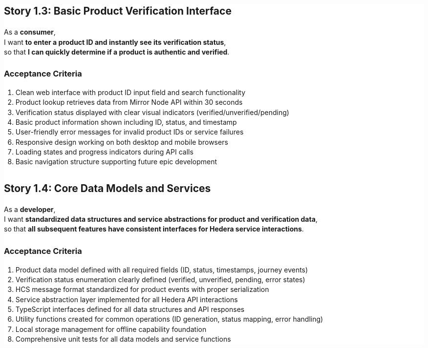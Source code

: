 ## Story 1.3: Basic Product Verification Interface

As a **consumer**,  
I want **to enter a product ID and instantly see its verification status**,  
so that **I can quickly determine if a product is authentic and verified**.

### Acceptance Criteria

1. Clean web interface with product ID input field and search functionality
2. Product lookup retrieves data from Mirror Node API within 30 seconds
3. Verification status displayed with clear visual indicators (verified/unverified/pending)
4. Basic product information shown including ID, status, and timestamp
5. User-friendly error messages for invalid product IDs or service failures
6. Responsive design working on both desktop and mobile browsers
7. Loading states and progress indicators during API calls
8. Basic navigation structure supporting future epic development

## Story 1.4: Core Data Models and Services

As a **developer**,  
I want **standardized data structures and service abstractions for product and verification data**,  
so that **all subsequent features have consistent interfaces for Hedera service interactions**.

### Acceptance Criteria

1. Product data model defined with all required fields (ID, status, timestamps, journey events)
2. Verification status enumeration clearly defined (verified, unverified, pending, error states)
3. HCS message format standardized for product events with proper serialization
4. Service abstraction layer implemented for all Hedera API interactions
5. TypeScript interfaces defined for all data structures and API responses
6. Utility functions created for common operations (ID generation, status mapping, error handling)
7. Local storage management for offline capability foundation
8. Comprehensive unit tests for all data models and service functions
